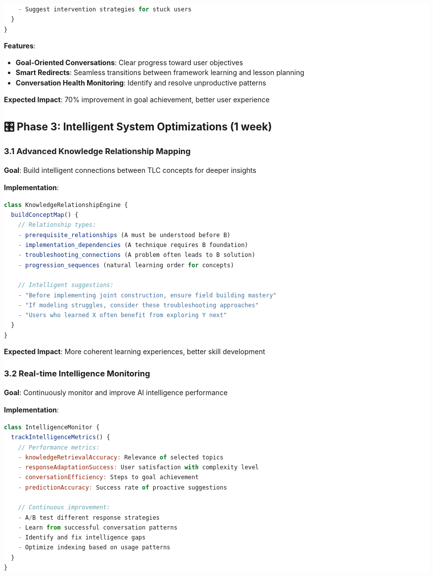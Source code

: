 ```javascript
    - Suggest intervention strategies for stuck users
  }
}
```

**Features**:
- **Goal-Oriented Conversations**: Clear progress toward user objectives
- **Smart Redirects**: Seamless transitions between framework learning and lesson planning
- **Conversation Health Monitoring**: Identify and resolve unproductive patterns

**Expected Impact**: 70% improvement in goal achievement, better user experience

## 🎛️ Phase 3: Intelligent System Optimizations (1 week)

### 3.1 Advanced Knowledge Relationship Mapping
**Goal**: Build intelligent connections between TLC concepts for deeper insights

**Implementation**:
```javascript
class KnowledgeRelationshipEngine {
  buildConceptMap() {
    // Relationship types:
    - prerequisite_relationships (A must be understood before B)
    - implementation_dependencies (A technique requires B foundation)
    - troubleshooting_connections (A problem often leads to B solution)
    - progression_sequences (natural learning order for concepts)
    
    // Intelligent suggestions:
    - "Before implementing joint construction, ensure field building mastery"
    - "If modeling struggles, consider these troubleshooting approaches"
    - "Users who learned X often benefit from exploring Y next"
  }
}
```

**Expected Impact**: More coherent learning experiences, better skill development

### 3.2 Real-time Intelligence Monitoring
**Goal**: Continuously monitor and improve AI intelligence performance

**Implementation**:
```javascript
class IntelligenceMonitor {
  trackIntelligenceMetrics() {
    // Performance metrics:
    - knowledgeRetrievalAccuracy: Relevance of selected topics
    - responseAdaptationSuccess: User satisfaction with complexity level
    - conversationEfficiency: Steps to goal achievement
    - predictionAccuracy: Success rate of proactive suggestions
    
    // Continuous improvement:
    - A/B test different response strategies
    - Learn from successful conversation patterns
    - Identify and fix intelligence gaps
    - Optimize indexing based on usage patterns
  }
}
```
